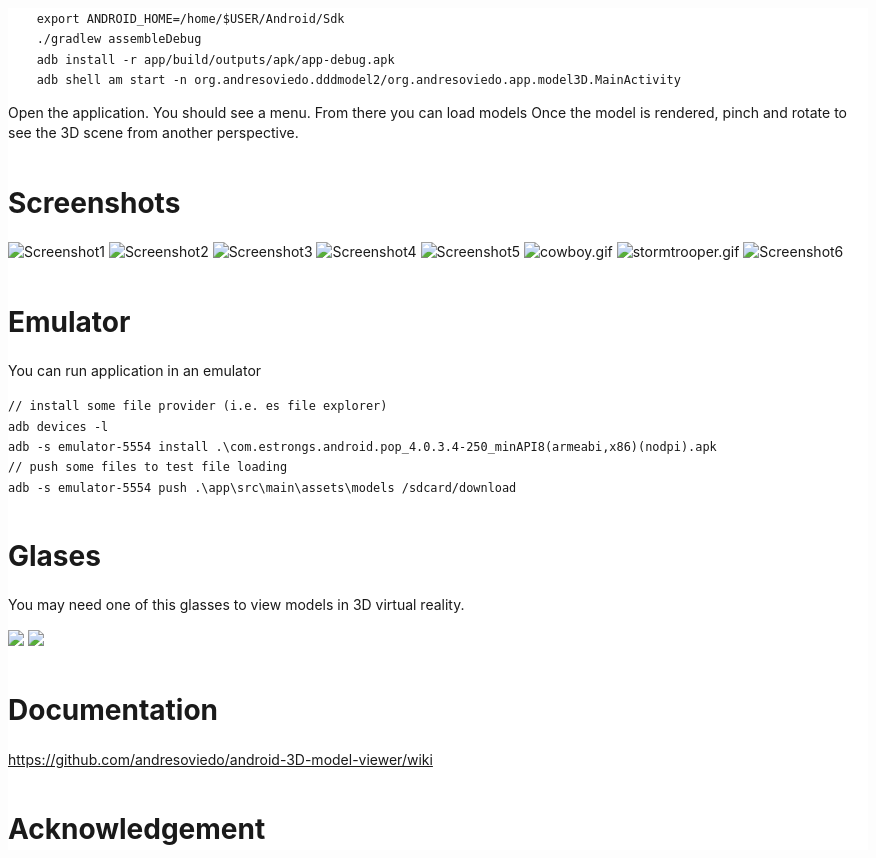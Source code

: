 ```
    export ANDROID_HOME=/home/$USER/Android/Sdk
    ./gradlew assembleDebug
    adb install -r app/build/outputs/apk/app-debug.apk
    adb shell am start -n org.andresoviedo.dddmodel2/org.andresoviedo.app.model3D.MainActivity
```

Open the application. You should see a menu. From there you can load models
Once the model is rendered, pinch and rotate to see the 3D scene from another perspective.


Screenshots
===========

![Screenshot1](screenshots/screenshot1.png)
![Screenshot2](screenshots/screenshot2.png)
![Screenshot3](screenshots/screenshot3.png)
![Screenshot4](screenshots/screenshot4.png)
![Screenshot5](screenshots/screenshot5.png)
![cowboy.gif](screenshots/cowboy.gif)
![stormtrooper.gif](screenshots/stormtrooper.gif)
![Screenshot6](screenshots/screenshot6-3d.png)


Emulator
========

You can run application in an emulator

    // install some file provider (i.e. es file explorer)
    adb devices -l
    adb -s emulator-5554 install .\com.estrongs.android.pop_4.0.3.4-250_minAPI8(armeabi,x86)(nodpi).apk
    // push some files to test file loading
    adb -s emulator-5554 push .\app\src\main\assets\models /sdcard/download


Glases
======

You may need one of this glasses to view models in 3D virtual reality.

[<img src="https://raw.githubusercontent.com/andresoviedo/android-3D-model-viewer/master/market/glasses-3d.jpg">](https://amzn.to/2E8LhxC)
[<img src="https://raw.githubusercontent.com/andresoviedo/android-3D-model-viewer/master/market/cardboard-3d.jpg">](https://amzn.to/2E8M1Tq)


Documentation
=============

https://github.com/andresoviedo/android-3D-model-viewer/wiki


Acknowledgement
===============
